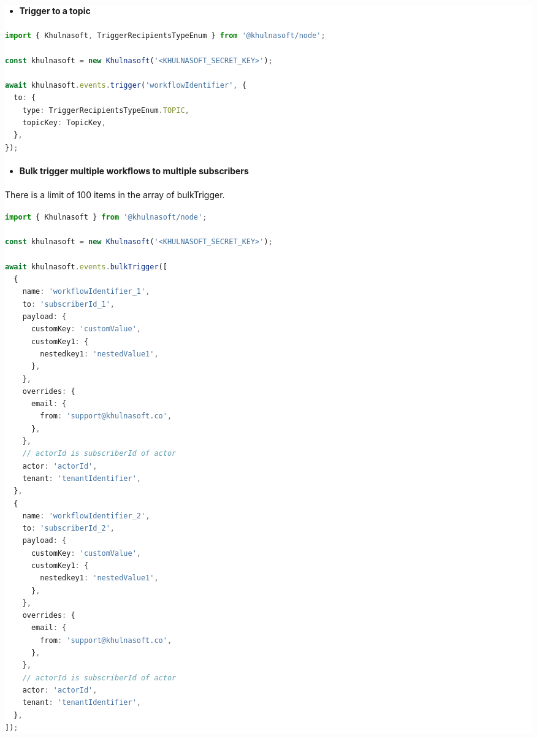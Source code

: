 - #### Trigger to a topic

```ts
import { Khulnasoft, TriggerRecipientsTypeEnum } from '@khulnasoft/node';

const khulnasoft = new Khulnasoft('<KHULNASOFT_SECRET_KEY>');

await khulnasoft.events.trigger('workflowIdentifier', {
  to: {
    type: TriggerRecipientsTypeEnum.TOPIC,
    topicKey: TopicKey,
  },
});
```

- #### Bulk trigger multiple workflows to multiple subscribers

There is a limit of 100 items in the array of bulkTrigger.

```ts
import { Khulnasoft } from '@khulnasoft/node';

const khulnasoft = new Khulnasoft('<KHULNASOFT_SECRET_KEY>');

await khulnasoft.events.bulkTrigger([
  {
    name: 'workflowIdentifier_1',
    to: 'subscriberId_1',
    payload: {
      customKey: 'customValue',
      customKey1: {
        nestedkey1: 'nestedValue1',
      },
    },
    overrides: {
      email: {
        from: 'support@khulnasoft.co',
      },
    },
    // actorId is subscriberId of actor
    actor: 'actorId',
    tenant: 'tenantIdentifier',
  },
  {
    name: 'workflowIdentifier_2',
    to: 'subscriberId_2',
    payload: {
      customKey: 'customValue',
      customKey1: {
        nestedkey1: 'nestedValue1',
      },
    },
    overrides: {
      email: {
        from: 'support@khulnasoft.co',
      },
    },
    // actorId is subscriberId of actor
    actor: 'actorId',
    tenant: 'tenantIdentifier',
  },
]);
```
